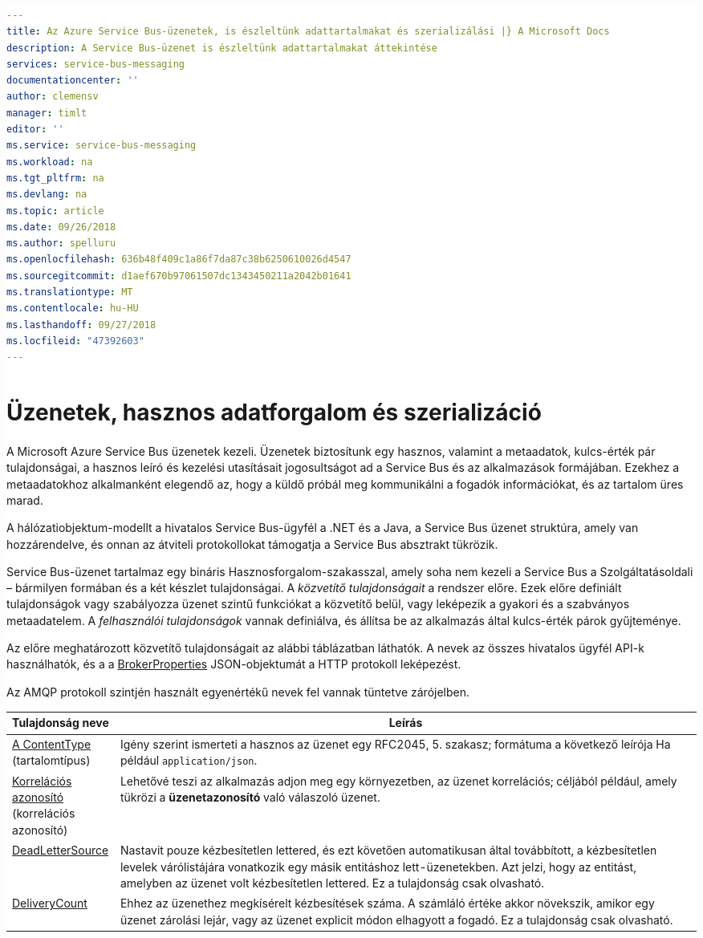 ```yaml
---
title: Az Azure Service Bus-üzenetek, is észleltünk adattartalmakat és szerializálási |} A Microsoft Docs
description: A Service Bus-üzenet is észleltünk adattartalmakat áttekintése
services: service-bus-messaging
documentationcenter: ''
author: clemensv
manager: timlt
editor: ''
ms.service: service-bus-messaging
ms.workload: na
ms.tgt_pltfrm: na
ms.devlang: na
ms.topic: article
ms.date: 09/26/2018
ms.author: spelluru
ms.openlocfilehash: 636b48f409c1a86f7da87c38b6250610026d4547
ms.sourcegitcommit: d1aef670b97061507dc1343450211a2042b01641
ms.translationtype: MT
ms.contentlocale: hu-HU
ms.lasthandoff: 09/27/2018
ms.locfileid: "47392603"
---
```

# <a name="messages-payloads-and-serialization"></a>Üzenetek, hasznos adatforgalom és szerializáció

A Microsoft Azure Service Bus üzenetek kezeli. Üzenetek biztosítunk egy hasznos, valamint a metaadatok, kulcs-érték pár tulajdonságai, a hasznos leíró és kezelési utasításait jogosultságot ad a Service Bus és az alkalmazások formájában. Ezekhez a metaadatokhoz alkalmanként elegendő az, hogy a küldő próbál meg kommunikálni a fogadók információkat, és az tartalom üres marad.

A hálózatiobjektum-modellt a hivatalos Service Bus-ügyfél a .NET és a Java, a Service Bus üzenet struktúra, amely van hozzárendelve, és onnan az átviteli protokollokat támogatja a Service Bus absztrakt tükrözik.
 
Service Bus-üzenet tartalmaz egy bináris Hasznosforgalom-szakasszal, amely soha nem kezeli a Service Bus a Szolgáltatásoldali – bármilyen formában és a két készlet tulajdonságai. A *közvetítő tulajdonságait* a rendszer előre. Ezek előre definiált tulajdonságok vagy szabályozza üzenet szintű funkciókat a közvetítő belül, vagy leképezik a gyakori és a szabványos metaadatelem. A *felhasználói tulajdonságok* vannak definiálva, és állítsa be az alkalmazás által kulcs-érték párok gyűjteménye.
 
Az előre meghatározott közvetítő tulajdonságait az alábbi táblázatban láthatók. A nevek az összes hivatalos ügyfél API-k használhatók, és a a [BrokerProperties](/dotnet/api/microsoft.servicebus.messaging.brokeredmessage#Properties_) JSON-objektumát a HTTP protokoll leképezést.
 
Az AMQP protokoll szintjén használt egyenértékű nevek fel vannak tüntetve zárójelben. 

| Tulajdonság neve                         | Leírás                                                                                                                                                                                                                                                                                                                                                                                                                               |
|---------------------------------------|-------------------------------------------------------------------------------------------------------------------------------------------------------------------------------------------------------------------------------------------------------------------------------------------------------------------------------------------------------------------------------------------------------------------------------------------|
|  [A ContentType](/dotnet/api/microsoft.azure.servicebus.message.contenttype) (tartalomtípus)           | Igény szerint ismerteti a hasznos az üzenet egy RFC2045, 5. szakasz; formátuma a következő leírója Ha például `application/json`.                                                                                                                                                                                                                                                                                             |
|  [Korrelációs azonosító](/dotnet/api/microsoft.azure.servicebus.message.correlationid#Microsoft_Azure_ServiceBus_Message_CorrelationId) (korrelációs azonosító)       | Lehetővé teszi az alkalmazás adjon meg egy környezetben, az üzenet korrelációs; céljából például, amely tükrözi a **üzenetazonosító** való válaszoló üzenet.                                                                                                                                                                                                                                                                  |
| [DeadLetterSource](/dotnet/api/microsoft.servicebus.messaging.brokeredmessage.deadlettersource)                      | Nastavit pouze kézbesítetlen lettered, és ezt követően automatikusan által továbbított, a kézbesítetlen levelek várólistájára vonatkozik egy másik entitáshoz lett-üzenetekben. Azt jelzi, hogy az entitást, amelyben az üzenet volt kézbesítetlen lettered. Ez a tulajdonság csak olvasható.                                                                                                                                                                                                                                  |
| [DeliveryCount](/dotnet/api/microsoft.servicebus.messaging.brokeredmessage.deliverycount)                         | Ehhez az üzenethez megkísérelt kézbesítések száma. A számláló értéke akkor növekszik, amikor egy üzenet zárolási lejár, vagy az üzenet explicit módon elhagyott a fogadó. Ez a tulajdonság csak olvasható.                                                                                                                                                                                                                                                  |